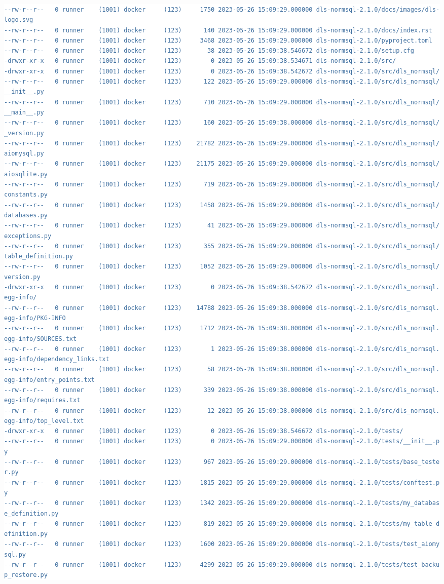 ```diff
--rw-r--r--   0 runner    (1001) docker     (123)     1750 2023-05-26 15:09:29.000000 dls-normsql-2.1.0/docs/images/dls-logo.svg
--rw-r--r--   0 runner    (1001) docker     (123)      140 2023-05-26 15:09:29.000000 dls-normsql-2.1.0/docs/index.rst
--rw-r--r--   0 runner    (1001) docker     (123)     3468 2023-05-26 15:09:29.000000 dls-normsql-2.1.0/pyproject.toml
--rw-r--r--   0 runner    (1001) docker     (123)       38 2023-05-26 15:09:38.546672 dls-normsql-2.1.0/setup.cfg
-drwxr-xr-x   0 runner    (1001) docker     (123)        0 2023-05-26 15:09:38.534671 dls-normsql-2.1.0/src/
-drwxr-xr-x   0 runner    (1001) docker     (123)        0 2023-05-26 15:09:38.542672 dls-normsql-2.1.0/src/dls_normsql/
--rw-r--r--   0 runner    (1001) docker     (123)      122 2023-05-26 15:09:29.000000 dls-normsql-2.1.0/src/dls_normsql/__init__.py
--rw-r--r--   0 runner    (1001) docker     (123)      710 2023-05-26 15:09:29.000000 dls-normsql-2.1.0/src/dls_normsql/__main__.py
--rw-r--r--   0 runner    (1001) docker     (123)      160 2023-05-26 15:09:38.000000 dls-normsql-2.1.0/src/dls_normsql/_version.py
--rw-r--r--   0 runner    (1001) docker     (123)    21782 2023-05-26 15:09:29.000000 dls-normsql-2.1.0/src/dls_normsql/aiomysql.py
--rw-r--r--   0 runner    (1001) docker     (123)    21175 2023-05-26 15:09:29.000000 dls-normsql-2.1.0/src/dls_normsql/aiosqlite.py
--rw-r--r--   0 runner    (1001) docker     (123)      719 2023-05-26 15:09:29.000000 dls-normsql-2.1.0/src/dls_normsql/constants.py
--rw-r--r--   0 runner    (1001) docker     (123)     1458 2023-05-26 15:09:29.000000 dls-normsql-2.1.0/src/dls_normsql/databases.py
--rw-r--r--   0 runner    (1001) docker     (123)       41 2023-05-26 15:09:29.000000 dls-normsql-2.1.0/src/dls_normsql/exceptions.py
--rw-r--r--   0 runner    (1001) docker     (123)      355 2023-05-26 15:09:29.000000 dls-normsql-2.1.0/src/dls_normsql/table_definition.py
--rw-r--r--   0 runner    (1001) docker     (123)     1052 2023-05-26 15:09:29.000000 dls-normsql-2.1.0/src/dls_normsql/version.py
-drwxr-xr-x   0 runner    (1001) docker     (123)        0 2023-05-26 15:09:38.542672 dls-normsql-2.1.0/src/dls_normsql.egg-info/
--rw-r--r--   0 runner    (1001) docker     (123)    14788 2023-05-26 15:09:38.000000 dls-normsql-2.1.0/src/dls_normsql.egg-info/PKG-INFO
--rw-r--r--   0 runner    (1001) docker     (123)     1712 2023-05-26 15:09:38.000000 dls-normsql-2.1.0/src/dls_normsql.egg-info/SOURCES.txt
--rw-r--r--   0 runner    (1001) docker     (123)        1 2023-05-26 15:09:38.000000 dls-normsql-2.1.0/src/dls_normsql.egg-info/dependency_links.txt
--rw-r--r--   0 runner    (1001) docker     (123)       58 2023-05-26 15:09:38.000000 dls-normsql-2.1.0/src/dls_normsql.egg-info/entry_points.txt
--rw-r--r--   0 runner    (1001) docker     (123)      339 2023-05-26 15:09:38.000000 dls-normsql-2.1.0/src/dls_normsql.egg-info/requires.txt
--rw-r--r--   0 runner    (1001) docker     (123)       12 2023-05-26 15:09:38.000000 dls-normsql-2.1.0/src/dls_normsql.egg-info/top_level.txt
-drwxr-xr-x   0 runner    (1001) docker     (123)        0 2023-05-26 15:09:38.546672 dls-normsql-2.1.0/tests/
--rw-r--r--   0 runner    (1001) docker     (123)        0 2023-05-26 15:09:29.000000 dls-normsql-2.1.0/tests/__init__.py
--rw-r--r--   0 runner    (1001) docker     (123)      967 2023-05-26 15:09:29.000000 dls-normsql-2.1.0/tests/base_tester.py
--rw-r--r--   0 runner    (1001) docker     (123)     1815 2023-05-26 15:09:29.000000 dls-normsql-2.1.0/tests/conftest.py
--rw-r--r--   0 runner    (1001) docker     (123)     1342 2023-05-26 15:09:29.000000 dls-normsql-2.1.0/tests/my_database_definition.py
--rw-r--r--   0 runner    (1001) docker     (123)      819 2023-05-26 15:09:29.000000 dls-normsql-2.1.0/tests/my_table_definition.py
--rw-r--r--   0 runner    (1001) docker     (123)     1600 2023-05-26 15:09:29.000000 dls-normsql-2.1.0/tests/test_aiomysql.py
--rw-r--r--   0 runner    (1001) docker     (123)     4299 2023-05-26 15:09:29.000000 dls-normsql-2.1.0/tests/test_backup_restore.py
```